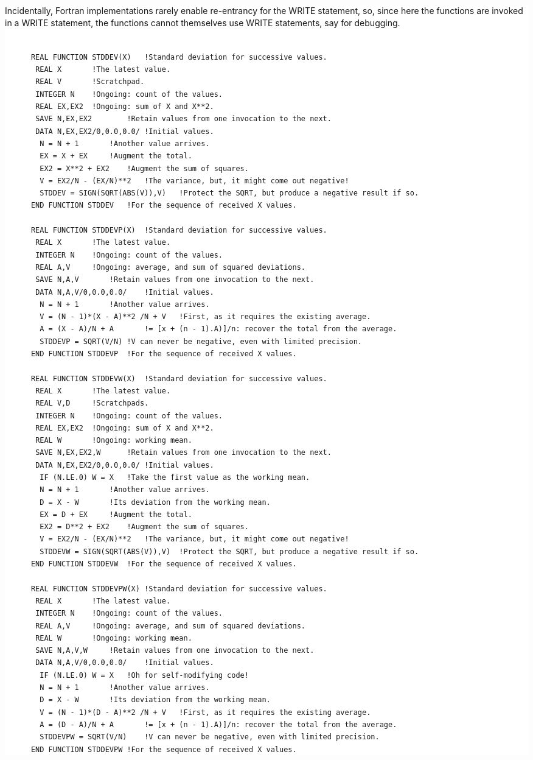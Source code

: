 Incidentally, Fortran implementations rarely enable re-entrancy for the WRITE statement, so, since here the functions are invoked in a WRITE statement, the functions cannot themselves use WRITE statements, say for debugging.

```Fortran

      REAL FUNCTION STDDEV(X)	!Standard deviation for successive values.
       REAL X		!The latest value.
       REAL V		!Scratchpad.
       INTEGER N	!Ongoing: count of the values.
       REAL EX,EX2	!Ongoing: sum of X and X**2.
       SAVE N,EX,EX2		!Retain values from one invocation to the next.
       DATA N,EX,EX2/0,0.0,0.0/	!Initial values.
        N = N + 1		!Another value arrives.
        EX = X + EX		!Augment the total.
        EX2 = X**2 + EX2	!Augment the sum of squares.
        V = EX2/N - (EX/N)**2	!The variance, but, it might come out negative!
        STDDEV = SIGN(SQRT(ABS(V)),V)	!Protect the SQRT, but produce a negative result if so.
      END FUNCTION STDDEV	!For the sequence of received X values.

      REAL FUNCTION STDDEVP(X)	!Standard deviation for successive values.
       REAL X		!The latest value.
       INTEGER N	!Ongoing: count of the values.
       REAL A,V		!Ongoing: average, and sum of squared deviations.
       SAVE N,A,V		!Retain values from one invocation to the next.
       DATA N,A,V/0,0.0,0.0/	!Initial values.
        N = N + 1		!Another value arrives.
        V = (N - 1)*(X - A)**2 /N + V	!First, as it requires the existing average.
        A = (X - A)/N + A		!= [x + (n - 1).A)]/n: recover the total from the average.
        STDDEVP = SQRT(V/N)	!V can never be negative, even with limited precision.
      END FUNCTION STDDEVP	!For the sequence of received X values.

      REAL FUNCTION STDDEVW(X)	!Standard deviation for successive values.
       REAL X		!The latest value.
       REAL V,D		!Scratchpads.
       INTEGER N	!Ongoing: count of the values.
       REAL EX,EX2	!Ongoing: sum of X and X**2.
       REAL W		!Ongoing: working mean.
       SAVE N,EX,EX2,W		!Retain values from one invocation to the next.
       DATA N,EX,EX2/0,0.0,0.0/	!Initial values.
        IF (N.LE.0) W = X	!Take the first value as the working mean.
        N = N + 1		!Another value arrives.
        D = X - W		!Its deviation from the working mean.
        EX = D + EX		!Augment the total.
        EX2 = D**2 + EX2	!Augment the sum of squares.
        V = EX2/N - (EX/N)**2	!The variance, but, it might come out negative!
        STDDEVW = SIGN(SQRT(ABS(V)),V)	!Protect the SQRT, but produce a negative result if so.
      END FUNCTION STDDEVW	!For the sequence of received X values.

      REAL FUNCTION STDDEVPW(X)	!Standard deviation for successive values.
       REAL X		!The latest value.
       INTEGER N	!Ongoing: count of the values.
       REAL A,V		!Ongoing: average, and sum of squared deviations.
       REAL W		!Ongoing: working mean.
       SAVE N,A,V,W		!Retain values from one invocation to the next.
       DATA N,A,V/0,0.0,0.0/	!Initial values.
        IF (N.LE.0) W = X	!Oh for self-modifying code!
        N = N + 1		!Another value arrives.
        D = X - W		!Its deviation from the working mean.
        V = (N - 1)*(D - A)**2 /N + V	!First, as it requires the existing average.
        A = (D - A)/N + A		!= [x + (n - 1).A)]/n: recover the total from the average.
        STDDEVPW = SQRT(V/N)	!V can never be negative, even with limited precision.
      END FUNCTION STDDEVPW	!For the sequence of received X values.

```